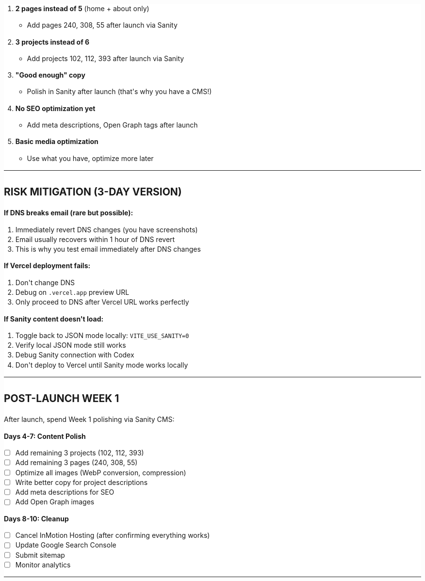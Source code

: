 1. **2 pages instead of 5** (home + about only)
   - Add pages 240, 308, 55 after launch via Sanity

2. **3 projects instead of 6**
   - Add projects 102, 112, 393 after launch via Sanity

3. **"Good enough" copy**
   - Polish in Sanity after launch (that's why you have a CMS!)

4. **No SEO optimization yet**
   - Add meta descriptions, Open Graph tags after launch

5. **Basic media optimization**
   - Use what you have, optimize more later

---

## RISK MITIGATION (3-DAY VERSION)

**If DNS breaks email (rare but possible):**
1. Immediately revert DNS changes (you have screenshots)
2. Email usually recovers within 1 hour of DNS revert
3. This is why you test email immediately after DNS changes

**If Vercel deployment fails:**
1. Don't change DNS
2. Debug on `.vercel.app` preview URL
3. Only proceed to DNS after Vercel URL works perfectly

**If Sanity content doesn't load:**
1. Toggle back to JSON mode locally: `VITE_USE_SANITY=0`
2. Verify local JSON mode still works
3. Debug Sanity connection with Codex
4. Don't deploy to Vercel until Sanity mode works locally

---

## POST-LAUNCH WEEK 1

After launch, spend Week 1 polishing via Sanity CMS:

**Days 4-7: Content Polish**
- [ ] Add remaining 3 projects (102, 112, 393)
- [ ] Add remaining 3 pages (240, 308, 55)
- [ ] Optimize all images (WebP conversion, compression)
- [ ] Write better copy for project descriptions
- [ ] Add meta descriptions for SEO
- [ ] Add Open Graph images

**Days 8-10: Cleanup**
- [ ] Cancel InMotion Hosting (after confirming everything works)
- [ ] Update Google Search Console
- [ ] Submit sitemap
- [ ] Monitor analytics

---